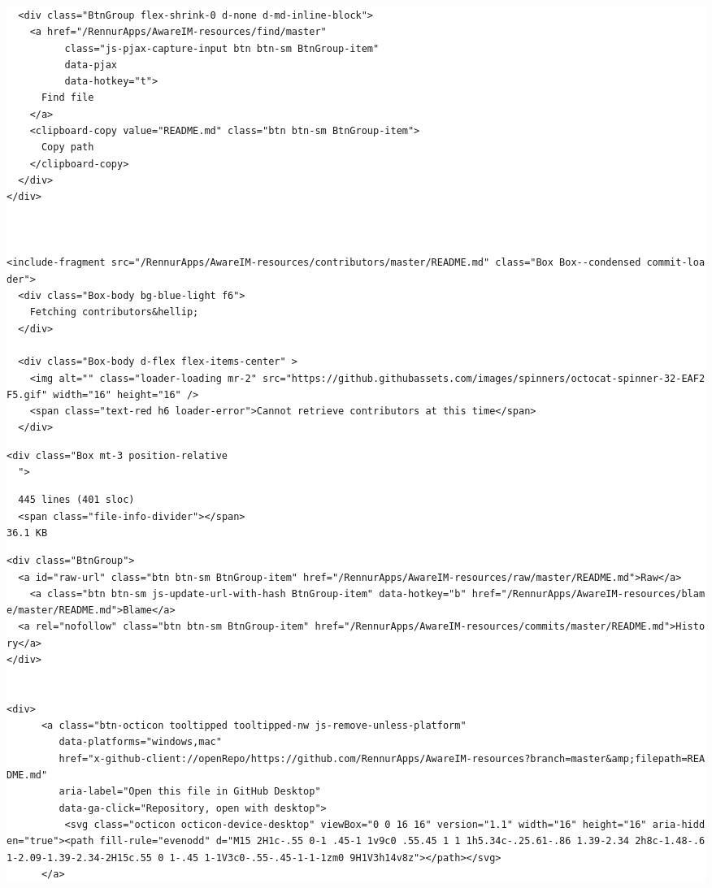       <div class="BtnGroup flex-shrink-0 d-none d-md-inline-block">
        <a href="/RennurApps/AwareIM-resources/find/master"
              class="js-pjax-capture-input btn btn-sm BtnGroup-item"
              data-pjax
              data-hotkey="t">
          Find file
        </a>
        <clipboard-copy value="README.md" class="btn btn-sm BtnGroup-item">
          Copy path
        </clipboard-copy>
      </div>
    </div>



    <include-fragment src="/RennurApps/AwareIM-resources/contributors/master/README.md" class="Box Box--condensed commit-loader">
      <div class="Box-body bg-blue-light f6">
        Fetching contributors&hellip;
      </div>

      <div class="Box-body d-flex flex-items-center" >
        <img alt="" class="loader-loading mr-2" src="https://github.githubassets.com/images/spinners/octocat-spinner-32-EAF2F5.gif" width="16" height="16" />
        <span class="text-red h6 loader-error">Cannot retrieve contributors at this time</span>
      </div>
</include-fragment>





    <div class="Box mt-3 position-relative
      ">
      
<div class="Box-header py-2 d-flex flex-column flex-shrink-0 flex-md-row flex-md-items-center">
  <div class="text-mono f6 flex-auto pr-3 flex-order-2 flex-md-order-1 mt-2 mt-md-0">

      445 lines (401 sloc)
      <span class="file-info-divider"></span>
    36.1 KB
  </div>

  <div class="d-flex py-1 py-md-0 flex-auto flex-order-1 flex-md-order-2 flex-sm-grow-0 flex-justify-between">

    <div class="BtnGroup">
      <a id="raw-url" class="btn btn-sm BtnGroup-item" href="/RennurApps/AwareIM-resources/raw/master/README.md">Raw</a>
        <a class="btn btn-sm js-update-url-with-hash BtnGroup-item" data-hotkey="b" href="/RennurApps/AwareIM-resources/blame/master/README.md">Blame</a>
      <a rel="nofollow" class="btn btn-sm BtnGroup-item" href="/RennurApps/AwareIM-resources/commits/master/README.md">History</a>
    </div>


    <div>
          <a class="btn-octicon tooltipped tooltipped-nw js-remove-unless-platform"
             data-platforms="windows,mac"
             href="x-github-client://openRepo/https://github.com/RennurApps/AwareIM-resources?branch=master&amp;filepath=README.md"
             aria-label="Open this file in GitHub Desktop"
             data-ga-click="Repository, open with desktop">
              <svg class="octicon octicon-device-desktop" viewBox="0 0 16 16" version="1.1" width="16" height="16" aria-hidden="true"><path fill-rule="evenodd" d="M15 2H1c-.55 0-1 .45-1 1v9c0 .55.45 1 1 1h5.34c-.25.61-.86 1.39-2.34 2h8c-1.48-.61-2.09-1.39-2.34-2H15c.55 0 1-.45 1-1V3c0-.55-.45-1-1-1zm0 9H1V3h14v8z"></path></svg>
          </a>

